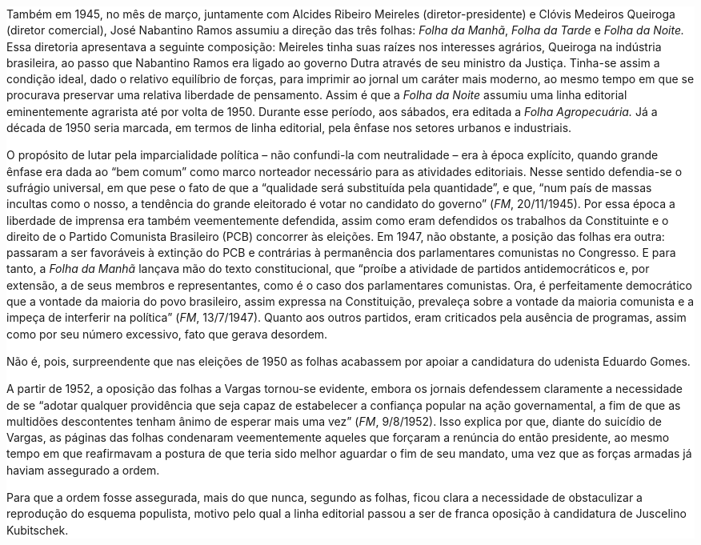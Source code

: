 Também em 1945, no mês de março, juntamente com Alcides Ribeiro Meireles
(diretor-presidente) e Clóvis Medeiros Queiroga (diretor comercial),
José Nabantino Ramos assumiu a direção das três folhas: *Folha da
Manhã*, *Folha da Tarde* e *Folha da Noite.* Essa diretoria apresentava
a seguinte composição: Meireles tinha suas raízes nos interesses
agrários, Queiroga na indústria brasileira, ao passo que Nabantino Ramos
era ligado ao governo Dutra através de seu ministro da Justiça. Tinha-se
assim a condição ideal, dado o relativo equilíbrio de forças, para
imprimir ao jornal um caráter mais moderno, ao mesmo tempo em que se
procurava preservar uma relativa liberdade de pensamento. Assim é que a
*Folha da Noite* assumiu uma linha editorial eminentemente agrarista até
por volta de 1950. Durante esse período, aos sábados, era editada a
*Folha Agropecuária.* Já a década de 1950 seria marcada, em termos de
linha editorial, pela ênfase nos setores urbanos e industriais.

O propósito de lutar pela imparcialidade política – não confundi-la com
neutralidade – era à época explícito, quando grande ênfase era dada ao
“bem comum” como marco norteador necessário para as atividades
editoriais. Nesse sentido defendia-se o sufrágio universal, em que pese
o fato de que a “qualidade será substituída pela quantidade”, e que,
“num país de massas incultas como o nosso, a tendência do grande
eleitorado é votar no candidato do governo” (*FM*, 20/11/1945). Por essa
época a liberdade de imprensa era também veementemente defendida, assim
como eram defendidos os trabalhos da Constituinte e o direito de o
Partido Comunista Brasileiro (PCB) concorrer às eleições. Em 1947, não
obstante, a posição das folhas era outra: passaram a ser favoráveis à
extinção do PCB e contrárias à permanência dos parlamentares comunistas
no Congresso. E para tanto, a *Folha da Manhã* lançava mão do texto
constitucional, que “proíbe a atividade de partidos antidemocráticos e,
por extensão, a de seus membros e representantes, como é o caso dos
parlamentares comunistas. Ora, é perfeitamente democrático que a vontade
da maioria do povo brasileiro, assim expressa na Constituição, prevaleça
sobre a vontade da maioria comunista e a impeça de interferir na
política” (*FM*, 13/7/1947). Quanto aos outros partidos, eram criticados
pela ausência de programas, assim como por seu número excessivo, fato
que gerava desordem.

Não é, pois, surpreendente que nas eleições de 1950 as folhas acabassem
por apoiar a candidatura do udenista Eduardo Gomes.

A partir de 1952, a oposição das folhas a Vargas tornou-se evidente,
embora os jornais defendessem claramente a necessidade de se “adotar
qualquer providência que seja capaz de estabelecer a confiança popular
na ação governamental, a fim de que as multidões descontentes tenham
ânimo de esperar mais uma vez” (*FM*, 9/8/1952). Isso explica por que,
diante do suicídio de Vargas, as páginas das folhas condenaram
veementemente aqueles que forçaram a renúncia do então presidente, ao
mesmo tempo em que reafirmavam a postura de que teria sido melhor
aguardar o fim de seu mandato, uma vez que as forças armadas já haviam
assegurado a ordem.

Para que a ordem fosse assegurada, mais do que nunca, segundo as folhas,
ficou clara a necessidade de obstaculizar a reprodução do esquema
populista, motivo pelo qual a linha editorial passou a ser de franca
oposição à candidatura de Juscelino Kubitschek.
